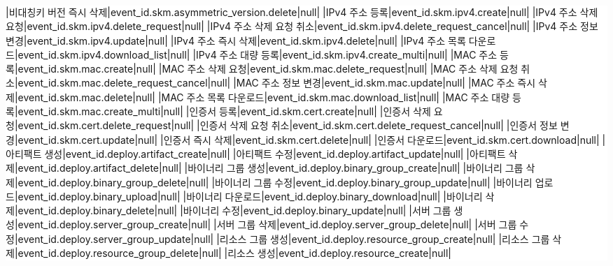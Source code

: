|비대칭키 버전 즉시 삭제|event_id.skm.asymmetric_version.delete|null|
|IPv4 주소 등록|event_id.skm.ipv4.create|null|
|IPv4 주소 삭제 요청|event_id.skm.ipv4.delete_request|null|
|IPv4 주소 삭제 요청 취소|event_id.skm.ipv4.delete_request_cancel|null|
|IPv4 주소 정보 변경|event_id.skm.ipv4.update|null|
|IPv4 주소 즉시 삭제|event_id.skm.ipv4.delete|null|
|IPv4 주소 목록 다운로드|event_id.skm.ipv4.download_list|null|
|IPv4 주소 대량 등록|event_id.skm.ipv4.create_multi|null|
|MAC 주소 등록|event_id.skm.mac.create|null|
|MAC 주소 삭제 요청|event_id.skm.mac.delete_request|null|
|MAC 주소 삭제 요청 취소|event_id.skm.mac.delete_request_cancel|null|
|MAC 주소 정보 변경|event_id.skm.mac.update|null|
|MAC 주소 즉시 삭제|event_id.skm.mac.delete|null|
|MAC 주소 목록 다운로드|event_id.skm.mac.download_list|null|
|MAC 주소 대량 등록|event_id.skm.mac.create_multi|null|
|인증서 등록|event_id.skm.cert.create|null|
|인증서 삭제 요청|event_id.skm.cert.delete_request|null|
|인증서 삭제 요청 취소|event_id.skm.cert.delete_request_cancel|null|
|인증서 정보 변경|event_id.skm.cert.update|null|
|인증서 즉시 삭제|event_id.skm.cert.delete|null|
|인증서 다운로드|event_id.skm.cert.download|null|
|아티팩트 생성|event_id.deploy.artifact_create|null|
|아티팩트 수정|event_id.deploy.artifact_update|null|
|아티팩트 삭제|event_id.deploy.artifact_delete|null|
|바이너리 그룹 생성|event_id.deploy.binary_group_create|null|
|바이너리 그룹 삭제|event_id.deploy.binary_group_delete|null|
|바이너리 그룹 수정|event_id.deploy.binary_group_update|null|
|바이너리 업로드|event_id.deploy.binary_upload|null|
|바이너리 다운로드|event_id.deploy.binary_download|null|
|바이너리 삭제|event_id.deploy.binary_delete|null|
|바이너리 수정|event_id.deploy.binary_update|null|
|서버 그룹 생성|event_id.deploy.server_group_create|null|
|서버 그룹 삭제|event_id.deploy.server_group_delete|null|
|서버 그룹 수정|event_id.deploy.server_group_update|null|
|리소스 그룹 생성|event_id.deploy.resource_group_create|null|
|리소스 그룹 삭제|event_id.deploy.resource_group_delete|null|
|리소스 생성|event_id.deploy.resource_create|null|